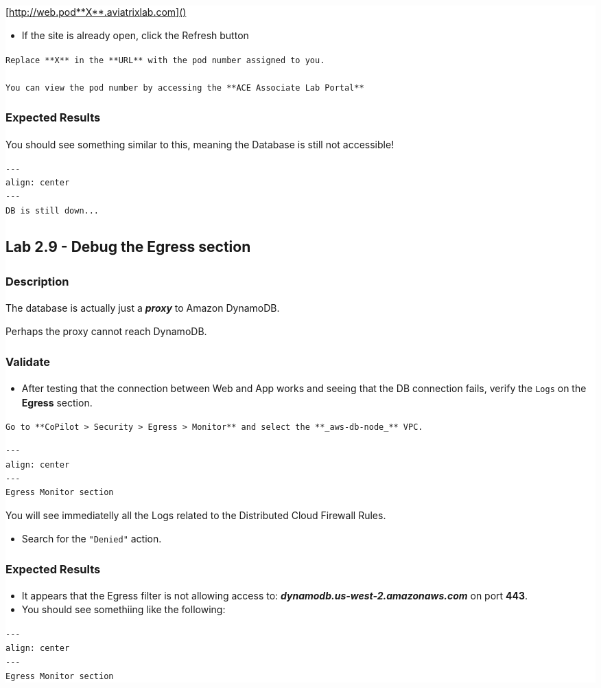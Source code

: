 [http://web.pod**X**.aviatrixlab.com]()
* If the site is already open, click the Refresh button

```{note}
Replace **X** in the **URL** with the pod number assigned to you. 

You can view the pod number by accessing the **ACE Associate Lab Portal**
```

### Expected Results
You should see something similar to this, meaning the Database is still not accessible!

```{figure} images/webapp-db-down.png
---
align: center
---
DB is still down...
```

## Lab 2.9 - Debug the Egress section
### Description
The database is actually just a **_proxy_** to Amazon DynamoDB. 

Perhaps the proxy cannot reach DynamoDB.

### Validate
* After testing that the connection between Web and App works and seeing that the DB connection fails, verify the `Logs` on the **Egress** section.

```{tip}
Go to **CoPilot > Security > Egress > Monitor** and select the **_aws-db-node_** VPC.
```

```{figure} images/lab2-egressmonitor.png
---
align: center
---
Egress Monitor section
```

You will see immediatelly all the Logs related to the Distributed Cloud Firewall Rules. 

- Search for the `"Denied"` action.

### Expected Results
* It appears that the Egress filter is not allowing access to:  **_dynamodb.us-west-2.amazonaws.com_** on port **443**.
* You should see somethiing like the following:

```{figure} images/lab2-denied.png
---
align: center
---
Egress Monitor section
```
